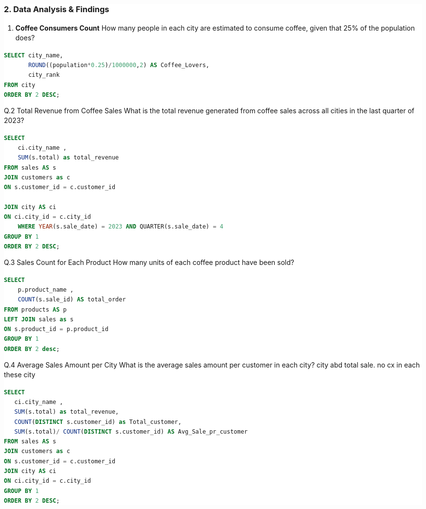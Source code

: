 ### 2. Data Analysis & Findings

1. **Coffee Consumers Count**
How many people in each city are estimated to consume coffee, given that 25% of the population does?
```sql
SELECT city_name, 
	   ROUND((population*0.25)/1000000,2) AS Coffee_Lovers,
       city_rank
FROM city
ORDER BY 2 DESC;
```

Q.2 Total Revenue from Coffee Sales
What is the total revenue generated from coffee sales across all cities in the last quarter of 2023?
```sql
SELECT 
	ci.city_name ,
	SUM(s.total) as total_revenue
FROM sales AS s
JOIN customers as c
ON s.customer_id = c.customer_id

JOIN city AS ci
ON ci.city_id = c.city_id
	WHERE YEAR(s.sale_date) = 2023 AND QUARTER(s.sale_date) = 4
GROUP BY 1
ORDER BY 2 DESC;
```

Q.3 Sales Count for Each Product
How many units of each coffee product have been sold?
```sql
SELECT 
	p.product_name ,
	COUNT(s.sale_id) AS total_order
FROM products AS p
LEFT JOIN sales as s
ON s.product_id = p.product_id
GROUP BY 1
ORDER BY 2 desc;
```

Q.4 Average Sales Amount per City
 What is the average sales amount per customer in each city? city abd total sale. no cx in each these city
 ```sql
SELECT 
	ci.city_name ,
	SUM(s.total) as total_revenue,
    COUNT(DISTINCT s.customer_id) as Total_customer,
    SUM(s.total)/ COUNT(DISTINCT s.customer_id) AS Avg_Sale_pr_customer
FROM sales AS s
JOIN customers as c
ON s.customer_id = c.customer_id
JOIN city AS ci
ON ci.city_id = c.city_id
GROUP BY 1
ORDER BY 2 DESC;
```
